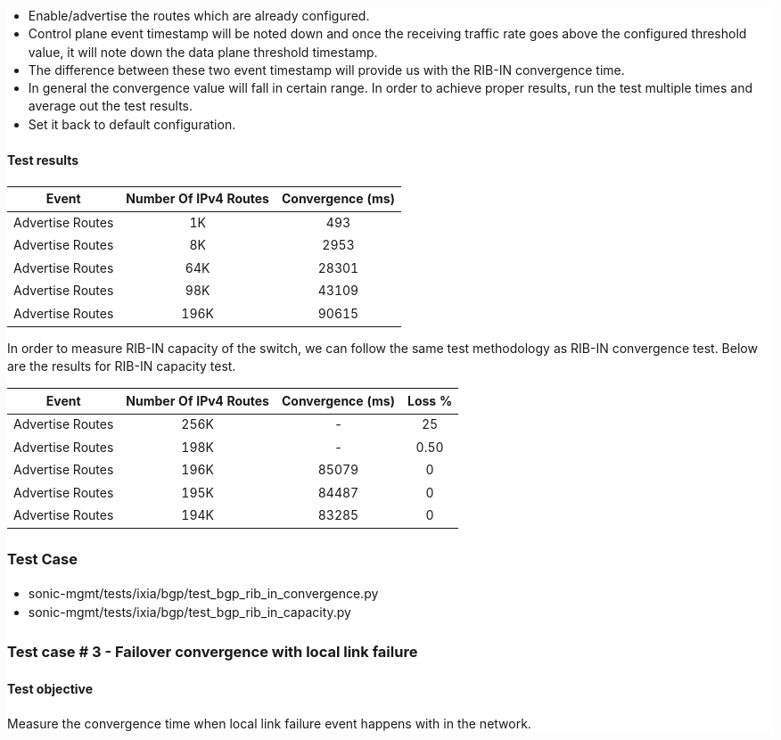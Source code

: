 * Enable/advertise the routes which are already configured. 
* Control plane event timestamp will be noted down and once the receiving traffic rate goes above the configured threshold value, it will note down the data plane threshold timestamp.
* The difference between these two event timestamp will provide us with the RIB-IN convergence time.
* In general the convergence value will fall in certain range. In order to achieve proper results, run the test multiple times and average out the test results. 
* Set it back to default configuration.
#### Test results
| Event | Number Of IPv4 Routes  | Convergence (ms)  |
| :---:   | :-: | :-: |
| Advertise Routes | 1K | 493 |
| Advertise Routes | 8K | 2953 |
| Advertise Routes | 64K | 28301 |
| Advertise Routes | 98K | 43109 |
| Advertise Routes | 196K | 90615 |

In order to measure RIB-IN capacity of the switch, we can follow the same test methodology as RIB-IN convergence test. Below are the results for RIB-IN capacity test.

| Event | Number Of IPv4 Routes  | Convergence (ms)  | Loss % |
| :---:   | :-: | :-: | :-: |
| Advertise Routes | 256K | - | 25 |
| Advertise Routes | 198K | - | 0.50 |
| Advertise Routes | 196K | 85079 | 0 |
| Advertise Routes | 195K | 84487 | 0 |
| Advertise Routes | 194K | 83285 | 0 |

### Test Case
* sonic-mgmt/tests/ixia/bgp/test_bgp_rib_in_convergence.py 
* sonic-mgmt/tests/ixia/bgp/test_bgp_rib_in_capacity.py 
### Test case # 3 - Failover convergence with local link failure 
#### Test objective
Measure the convergence time when local link failure event happens with in the network.
<p float="left">